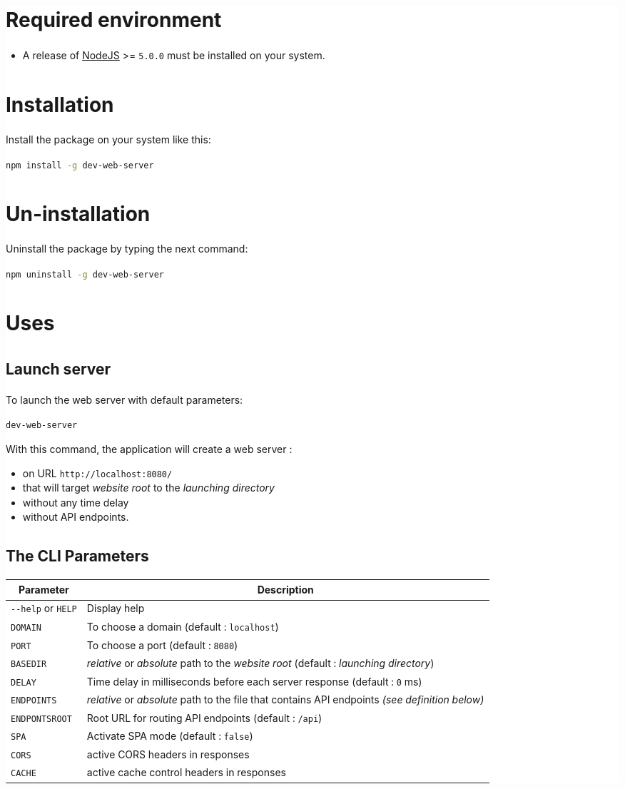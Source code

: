 # Required environment

* A release of [NodeJS] >= `5.0.0` must be installed on your system.

# Installation

Install the package on your system like this:

```bash
npm install -g dev-web-server
```

# Un-installation
Uninstall the package by typing the next command:

```bash
npm uninstall -g dev-web-server
```

# Uses

## Launch server
To launch the web server with default parameters:

```bash
dev-web-server
```

With this command, the application will create a web server :
- on URL `http://localhost:8080/`
- that will target *website root* to the *launching directory*
- without any time delay
- without API endpoints.

## The CLI Parameters

| Parameter   | Description      |
|------------ | ---------------- |
| `--help` or `HELP`    |  Display help    |
| `DOMAIN`    |  To choose a domain (default : `localhost`) |
| `PORT`      |  To choose a port (default : `8080`) |
| `BASEDIR`   |  *relative* or *absolute* path to the *website root* (default : *launching directory*) |
| `DELAY`     |  Time delay in milliseconds before each server response (default : `0` ms) |
| `ENDPOINTS` |  *relative* or *absolute* path to the file that contains API endpoints *(see definition below)* |
| `ENDPONTSROOT` |  Root URL for routing API endpoints (default : `/api`) |
| `SPA`       |  Activate SPA mode (default : `false`) |
| `CORS`      |  active CORS headers in responses |
| `CACHE`     |  active cache control headers in responses |


[NodeJS]: http://nodejs.org/
[npm]: https://npmjs.org/
[mime-types]: https://www.npmjs.com/package/mime-types